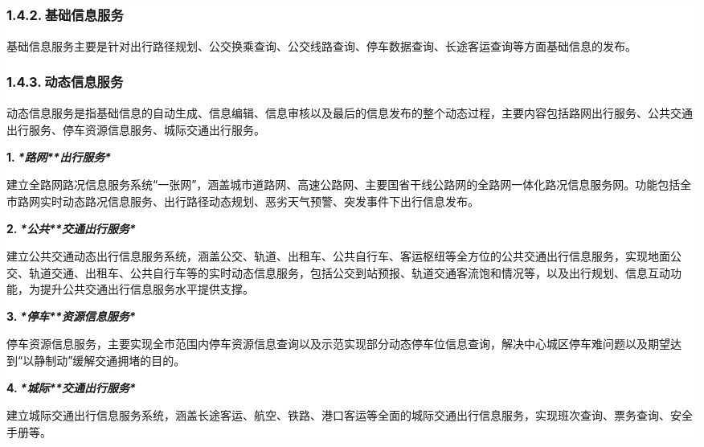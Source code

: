 ### **1.4.2.** 基础信息服务

基础信息服务主要是针对出行路径规划、公交换乘查询、公交线路查询、停车数据查询、长途客运查询等方面基础信息的发布。

### **1.4.3.** 动态信息服务

动态信息服务是指基础信息的自动生成、信息编辑、信息审核以及最后的信息发布的整个动态过程，主要内容包括路网出行服务、公共交通出行服务、停车资源信息服务、城际交通出行服务。

**1.** ***\*路网\*******\*出行服务\****

建立全路网路况信息服务系统“一张网”，涵盖城市道路网、高速公路网、主要国省干线公路网的全路网一体化路况信息服务网。功能包括全市路网实时动态路况信息服务、出行路径动态规划、恶劣天气预警、突发事件下出行信息发布。

**2.** ***\*公共\*******\*交通出行服务\****

建立公共交通动态出行信息服务系统，涵盖公交、轨道、出租车、公共自行车、客运枢纽等全方位的公共交通出行信息服务，实现地面公交、轨道交通、出租车、公共自行车等的实时动态信息服务，包括公交到站预报、轨道交通客流饱和情况等，以及出行规划、信息互动功能，为提升公共交通出行信息服务水平提供支撑。

**3.** ***\*停车\*******\*资源信息服务\****

停车资源信息服务，主要实现全市范围内停车资源信息查询以及示范实现部分动态停车位信息查询，解决中心城区停车难问题以及期望达到“以静制动”缓解交通拥堵的目的。

**4.** ***\*城际\*******\*交通出行服务\****

建立城际交通出行信息服务系统，涵盖长途客运、航空、铁路、港口客运等全面的城际交通出行信息服务，实现班次查询、票务查询、安全手册等。